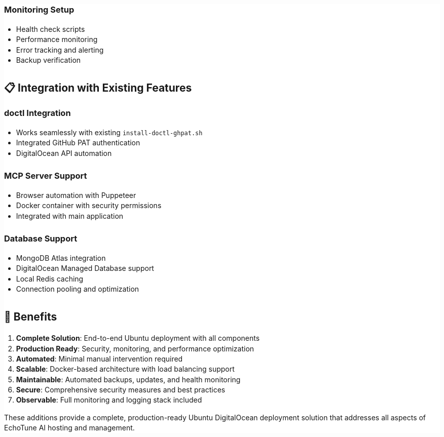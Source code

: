 ### Monitoring Setup
- Health check scripts
- Performance monitoring
- Error tracking and alerting
- Backup verification

## 📋 Integration with Existing Features

### doctl Integration
- Works seamlessly with existing `install-doctl-ghpat.sh`
- Integrated GitHub PAT authentication
- DigitalOcean API automation

### MCP Server Support
- Browser automation with Puppeteer
- Docker container with security permissions
- Integrated with main application

### Database Support
- MongoDB Atlas integration
- DigitalOcean Managed Database support
- Local Redis caching
- Connection pooling and optimization

## 🎉 Benefits

1. **Complete Solution**: End-to-end Ubuntu deployment with all components
2. **Production Ready**: Security, monitoring, and performance optimization
3. **Automated**: Minimal manual intervention required
4. **Scalable**: Docker-based architecture with load balancing support
5. **Maintainable**: Automated backups, updates, and health monitoring
6. **Secure**: Comprehensive security measures and best practices
7. **Observable**: Full monitoring and logging stack included

These additions provide a complete, production-ready Ubuntu DigitalOcean deployment solution that addresses all aspects of EchoTune AI hosting and management.